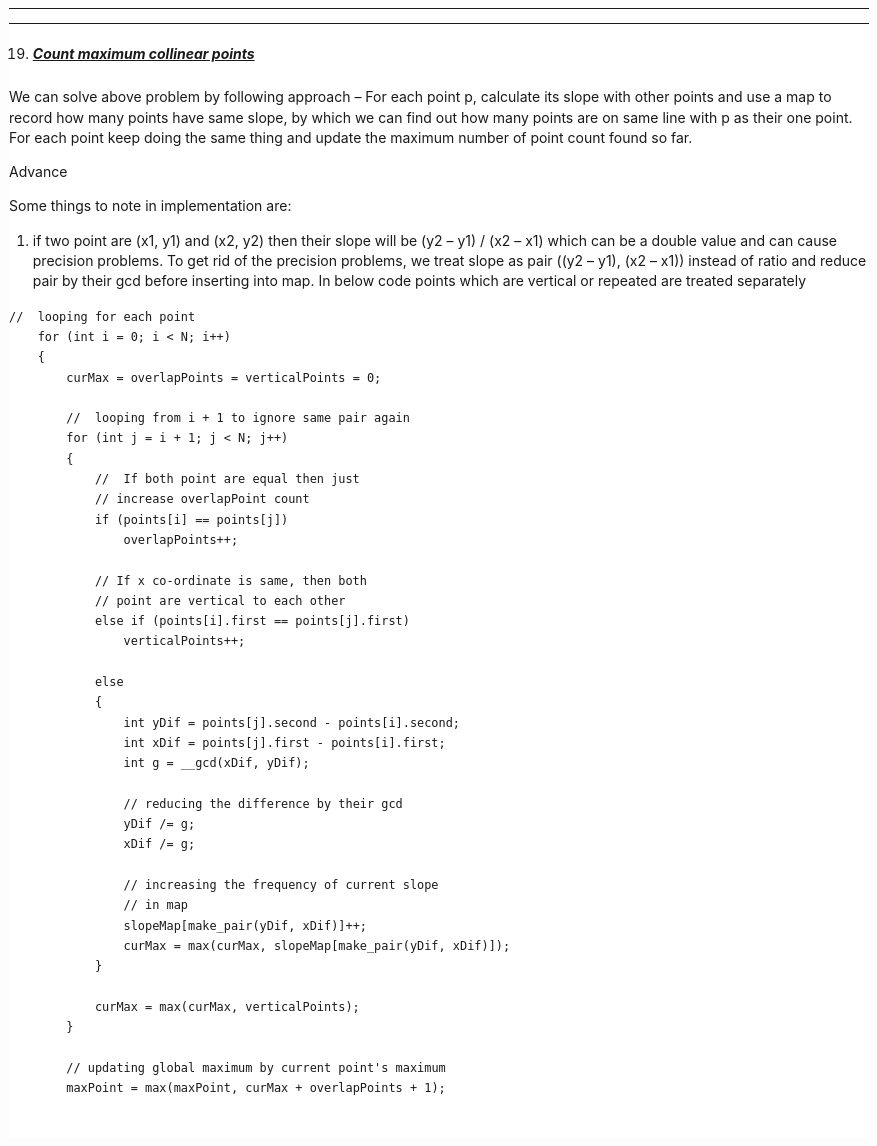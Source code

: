 
---


---

19. ##### [Count maximum collinear points](https://www.geeksforgeeks.org/count-maximum-points-on-same-line/)

We can solve above problem by following approach – For each point p, calculate its slope with other points and use a map to record how many points have same slope, by which we can find out how many points are on same line with p as their one point. For each point keep doing the same thing and update the maximum number of point count found so far.

Advance

Some things to note in implementation are:
1) if two point are (x1, y1) and (x2, y2) then their slope will be (y2 – y1) / (x2 – x1) which can be a double value and can cause precision problems. To get rid of the precision problems, we treat slope as pair ((y2 – y1), (x2 – x1)) instead of ratio and reduce pair by their gcd before inserting into map. In below code points which are vertical or repeated are treated separately


````
//  looping for each point
    for (int i = 0; i < N; i++)
    {
        curMax = overlapPoints = verticalPoints = 0;
 
        //  looping from i + 1 to ignore same pair again
        for (int j = i + 1; j < N; j++)
        {
            //  If both point are equal then just
            // increase overlapPoint count
            if (points[i] == points[j])
                overlapPoints++;
 
            // If x co-ordinate is same, then both
            // point are vertical to each other
            else if (points[i].first == points[j].first)
                verticalPoints++;
 
            else
            {
                int yDif = points[j].second - points[i].second;
                int xDif = points[j].first - points[i].first;
                int g = __gcd(xDif, yDif);
 
                // reducing the difference by their gcd
                yDif /= g;
                xDif /= g;
 
                // increasing the frequency of current slope
                // in map
                slopeMap[make_pair(yDif, xDif)]++;
                curMax = max(curMax, slopeMap[make_pair(yDif, xDif)]);
            }
 
            curMax = max(curMax, verticalPoints);
        }
 
        // updating global maximum by current point's maximum
        maxPoint = max(maxPoint, curMax + overlapPoints + 1);
 
 
 `````
 